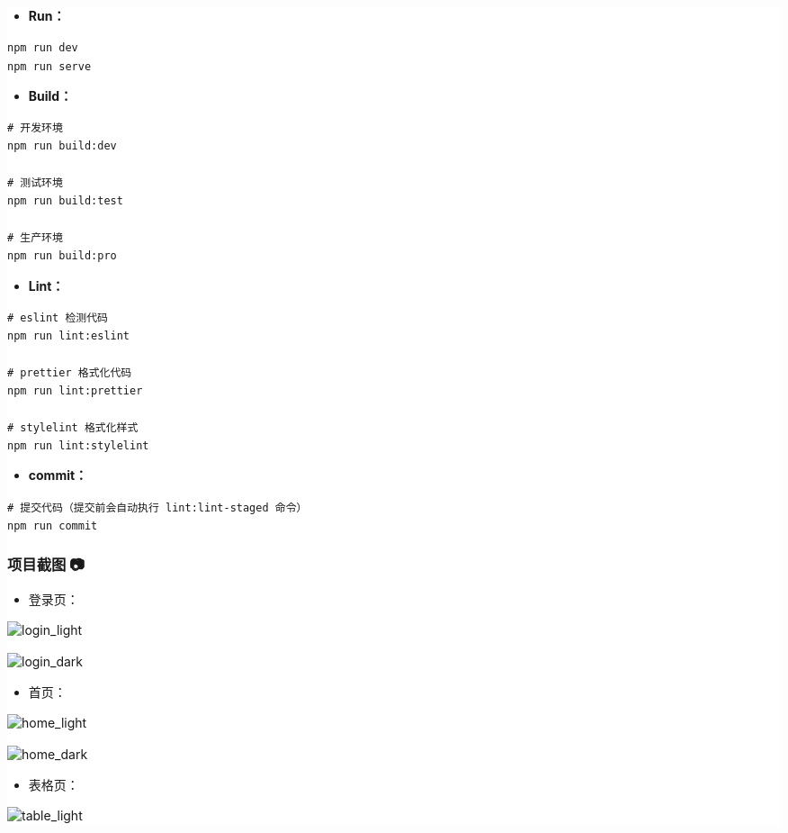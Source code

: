 - **Run：**

```text
npm run dev
npm run serve
```

- **Build：**

```text
# 开发环境
npm run build:dev

# 测试环境
npm run build:test

# 生产环境
npm run build:pro
```

- **Lint：**

```text
# eslint 检测代码
npm run lint:eslint

# prettier 格式化代码
npm run lint:prettier

# stylelint 格式化样式
npm run lint:stylelint
```

- **commit：**

```text
# 提交代码（提交前会自动执行 lint:lint-staged 命令）
npm run commit
```

### 项目截图 📷

- 登录页：

![login_light](https://i.imgtg.com/2023/01/16/QPIxP.png)

![login_dark](https://i.imgtg.com/2023/01/16/QP901.png)

- 首页：

![home_light](https://i.imgtg.com/2023/01/16/QPjwI.png)

![home_dark](https://i.imgtg.com/2023/01/16/QP61D.png)

- 表格页：

![table_light](https://i.imgtg.com/2023/01/16/QPlKG.png)
